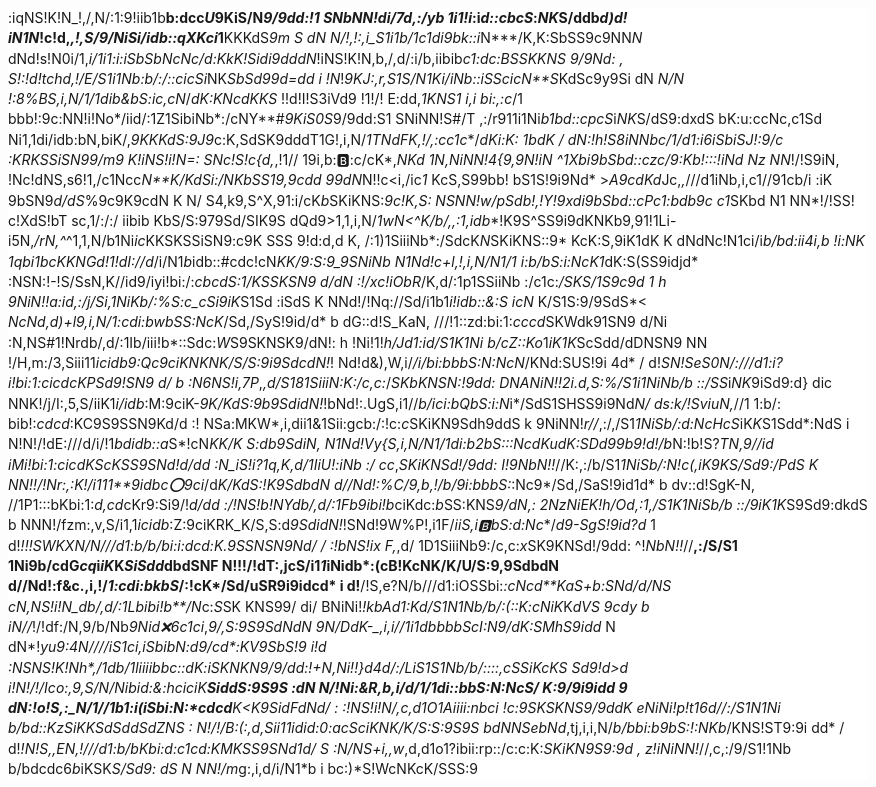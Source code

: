 :iqNS!K!N_!,/,N/:1:9!iib1b**b:dcc*U*9KiS/N*9/9dd:!1 SNbNN!di/7d,:/yb 1i1!i*:i*d::cbcS*:*NK*S/ddb*d)d! iN1N*!c!d,*,!,S/9/NiSi/idb::qXKci*1**KKKdS*9m S  dN  N/!,!:,i_S1i1b/*1c1di9bk:*:i*N***/K,K:SbSS9c9NN*N* dNd!s!N0i/1,*i/1i1:i:iSbSbNcNc/*d:*KkK!Sidi9*d*ddN*!iNS!K!N,b,/,d/:i/b,iibib*c1:dc:*B*SSKKNS 9/9Nd: , S!:!d!*tchd,!/E/S1i1Nb:b/:/::cicS*i*NK*SbSd99d=dd i !N*!*9KJ:,r,S1S/N1Ki/iNb::iSScicN**S*KdSc9y9Si dN *N/N !:8%BS,i,N/*1/1di*b&bS:ic,cN*/*dK:KNcd***KK*S* !!d!I!S3iVd9 !1!/! E:dd,*1KNS1 i,i bi:,:c*/1 bbb!:9c:NN!i!No*/iid/:1Z1SibiNb*:/cNY**#*9KiS0S*9/9dd:S1 SNiNN!S#/T ,:/r911i1Ni*b1bd::cpcS*i*NK*S/dS9:dxdS bK:u:ccNc,c1Sd Ni1,1di/idb:bN,biK/,*9KKKdS:9J9*c:K,SdSK9dddT1G!,i,N/*1TNdFK,!/,:cc1c**/*dKi:K: *1*bdK / dN:!h!S8iNNbc/1/d1:i6iSbiSJ!:9/c *:KRKSSiSN9*9/m9 K!iNS!i!N=: SNc!S!c{d,*,!1// 19i,b::b::c/cK*,*NKd 1N,NiNN!*4{9,9N!iN ^1Xbi9bSbd::czc*/9:Kb!:::!*i*Nd Nz NN*!/!S9iN, !Nc!dNS,s6!1,/c1Ncc*N**K/KdSi:/*NKbS*S19,9cdd 99dN*N!!c<i,/ic*1* KcS,S99bb! bS1S!9i9Nd* >*A9cdKd*Jc,*,*///d1iNb,i,c1//91cb/i :iK 9bSN9*d/dS*%9c9K9cdN K  N/ S4,k9,S^X,91:i/cK*b*SKiKNS:*9c!K,S:  NSNN!*w/pSdb!,!Y!9xdi9bSbd::cPc*1:bdb9c c1*SKbd N1 NN*!/!SS! c!XdS!bT sc,1/:/:/ iibib KbS/S:979Sd/SIK9S dQd9>1,1,i,N/*1wN<^K/b/,,:1,idb**!K9S^SS9i9dKNKb9,91!1Li-i5N,*/rN,^*^1,1,N/b1Ni*ic*KKSKSSiSN9:c9K SSS 9!d:d,d  K, /:1)1SiiiNb*:/SdcK*N*SKiKNS::9* KcK:S,9iK1dK K dNdNc!N1ci/i*b/bd:ii4i,b *!i:NK* 1qbi1bcKKNGd!1!dI://d*/i/N1*b*idb::#cdc!cN*KK/9:S:9_9SNiNb *N1Nd!c+l,!,i,N/N1/1 i:b/bS:i:Nc*K1*dK:S(SS9idjd* :NSN:!-!S/SsN,K//id9/iyi!bi:/:*cbcdS:1/KSSKSN9 d/dN :!/xc!iObR*/K,d/:1p1SSiiNb :/c1c:*/*SKS/1S*9c9d 1 h 9NiN!!*a:id,:/j/Si,1NiKb/:%S:c_cS*i9iK*S1Sd :iSdS K NNd!/!Nq://Sd/i1b1*i!idb::&:S icN* K/S1S:9/9SdS*< *NcNd,d)+l9,i,N/*1:cdi:bwbS*S:NcK*/Sd,/SyS!9id/d* b dG::d!S_KaN, ///!1::zd:bi:1:*cccd*SKWdk91SN9 d/Ni :N,NS#1!Nrdb/,d/:1Ib/iii!b*::Sdc:*W*S9SKNSK9/dN!: h !Ni!1!*h/Jd1:id/S1K1Ni b/cZ::Ko*1*iK1K*ScSdd/dDNSN9 NN !/H,m:/3,Siii11*icidb9:Qc9ciKNKNK/S/S:9i9SdcdN!*! Nd!d&),W,i/*/*i/b*i:bbbS:N:NcN*/KNd:SUS!9i 4d* / d!*SN!SeS0N/:///d1:i?i!bi:1:*cicd*cKPSd9!SN9 d/ b :N6NS!i,7P*,*,d/S181SiiiN:K:/c,c:*/*SKbKNSN:!9dd: DNANiN!!*2i.d,S:%/S1i1NiNb/b ::*/SS*i*NK*9iSd9:d} dic NNK!/j/I:,5,S/iiK1*i/idb*:M:9ciK-*9K/KdS:9b9SdidN!*!bNd!:.UgS,i1//*b/ici:bQbS:i:N*i*/SdS1SHSS9i9Nd*N/ ds:k/!SviuN,*//1 1:b/: bib!:*cdcd*:KC9S9SSN9Kd/d  :! NSa:MKW*,i,dii1&1Sii:gcb:/:!c:*c*SKiKN9Sdh9ddS k 9NiNN!*r//*,:/,/S1*1NiSb/:d:NcHcS*iK*K*S1Sdd*:NdS i N!N!/!dE:///d/i/!1*bdidb::a*S*!cN*KK/K S:db9SdiN, *N1Nd!*Vy{S,i,N/N1/1di:b2bS:::NcdKu*dK:SDd99b9!d*!/b*N:!b!S?*TN,9//id *iMi!bi:1:*cicdK*ScKSS9SNd!d/dd :N_iS!i?1q*,K,d/*1IiU!:iNb :/* cc*,*SKiKNSd!/9dd: I!9NbN!!*//K:,:/b/S1*1NiSb/:N!*c(*,*iK9K*S/Sd9:/PdS K NN!!/!Nr:,:K!/i111**9idbc:o:9ci*/d*K/KdS:!K9SdbdN d//Nd!:%C/9,b,!/*b/9*i:bbbS:*:Nc9*/Sd,/SaS!9id1d* b dv::d!SgK-N, //1P1:::bKbi:1:*d,cd*cKr9:Si9/!*d/dd :/!NS!b!NYdb/,d/:1Fb9ibi!b*ciKdc:*b*SS:KNS*9/dN,: 2NzNiEK!*h/Od,:1,/S1K1NiSb/b ::*/*9*iK1K*S9Sd9:dkdS b NNN!/fzm:,v,S/i1,1*icidb*:Z:9ciKRK_K/S,S:d*9SdidN!*!SNd!9W%P!,i1F/*iiS,i:b:bS:d:Nc**/*d9-SgS!9id?d* 1 d!*!!!SWKXN/N///d1:b/b/bi:i:**dcd*:K.9SSNSN9Nd/ / :!bNS!ix F*,*,d/ 1D1SiiiNb9:/c,c:*x*SK9KNSd!/9dd: ^!*NbN!!*//**,:/S/S1 1Ni9b/cdG*cq*i*iK*K*SiSdd*dbdSNF N!!!/!dT:,jcS/i1*1*iNidb*:(cB!KcNK/K/U/S:9,9SdbdN d//Nd!:f&c.,i,!/*1:cdi:bkbS*/:!cK*/Sd/uSR9i9idcd* i d!**/!S,e?N/b///d1:iOSSbi:*:*cNcd**KaS+b:SNd/d/NS cN,NS!i!N_db/,d/:1Lb*ibi!b**/N*c:*S*SK KNS99/ di/ BNiNi!*!*kbAd1:Kd/S1N1Nb/b/:(::K:cN*iK*K*dVS 9cdy b iN//*!/!df:/N,9/b/Nb*9Nid:x:6c1ci*,**9/,*S:9S9SdNdN 9N/DdK*-_,i,i/*/*1i1db*bbbScI:N*9*/*dK:SMhS9id*d* N dN*!_yu9:4N////iS1ci,iSbibN:d9/cd*:KV9*SbS!9* i!d :NSNS!K!Nh*,/1db/1liiiib*b*c::dK:*i*SKNKN9/9/d*d:!+N,Ni!*!*}d4d/:/LiS1S1Nb/b/::::*,cSSiKcK*S Sd9!d>d  i!N!/!/Ico:,9,S/N/Ni*b*id:&:hcici*K**SiddS:9S9S :dN *N/!Ni:&R,b,i/d/*1/1di::bbS:N:NcS*/* K:9/9i9id*d* 9 dN:!o!S,:_N/1//1b1:i(iSbi:N:*cdcd**K<K9SidFdNd/ : :!*NS!i!N/*,c,d1O1Aiiii:nb*ci !c:*9*SKSKNS*9/9ddK eNiNi!p!*t16d/*/:/S1N1Ni b/bd::Kz*S*iK*K*SdSddSdZNS : N!/!/B:(:,d,Sii1*1*idid:0:acSciKNK/K/S:S:9S9S bdNNSebNd_,tj,i,i,N/*b/bbi:b9bS:!:NKb*/KNS!ST9:9i dd* / d!*!N!S,,EN,!///d1:b/bKbi:d:*c1cd*:KMKSS9SNd1d/ S :N/NS+i,,w*,d,d1o1?ibii:rp::/c:c:K:*SKiKN9S9:9d , z!iNiNN!*//,c,:/9/S1!1Nb b/bdcdc6*b*iKSK*S/Sd9: *dS N NN*!/m*g:,i,d/i/N1*b i bc:)*S!WcNKcK/SSS:9